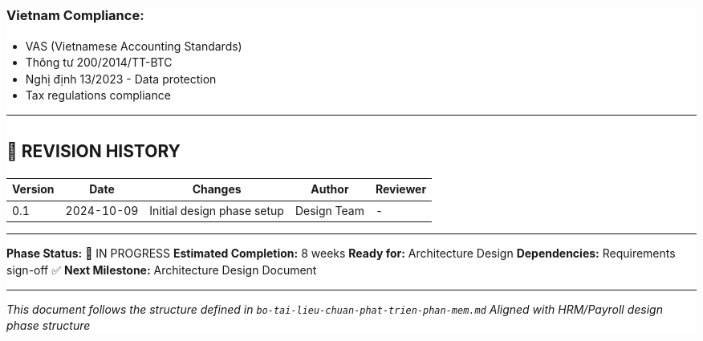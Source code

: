 ### Vietnam Compliance:
- VAS (Vietnamese Accounting Standards)
- Thông tư 200/2014/TT-BTC
- Nghị định 13/2023 - Data protection
- Tax regulations compliance

---

## 📝 REVISION HISTORY

| Version | Date | Changes | Author | Reviewer |
|---------|------|---------|--------|----------|
| 0.1 | 2024-10-09 | Initial design phase setup | Design Team | - |

---

**Phase Status:** 🔄 IN PROGRESS
**Estimated Completion:** 8 weeks
**Ready for:** Architecture Design
**Dependencies:** Requirements sign-off ✅
**Next Milestone:** Architecture Design Document

---

*This document follows the structure defined in `bo-tai-lieu-chuan-phat-trien-phan-mem.md`*
*Aligned with HRM/Payroll design phase structure*
